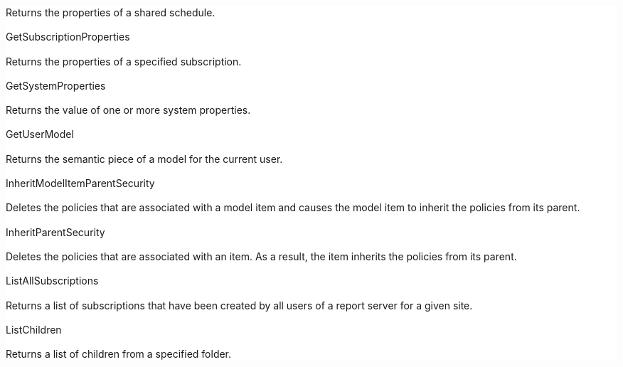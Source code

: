   <p>Returns the properties of a shared schedule.</p>
  </td>
 </tr>
 <tr>
  <td>
  <p>GetSubscriptionProperties</p>
  </td>
  <td>
  <p>Returns the properties of a specified subscription.</p>
  </td>
 </tr>
 <tr>
  <td>
  <p>GetSystemProperties</p>
  </td>
  <td>
  <p>Returns the value of one or more system properties.</p>
  </td>
 </tr>
 <tr>
  <td>
  <p>GetUserModel</p>
  </td>
  <td>
  <p>Returns the semantic piece of a model for the current
  user.</p>
  </td>
 </tr>
 <tr>
  <td>
  <p>InheritModelItemParentSecurity</p>
  </td>
  <td>
  <p>Deletes the policies that are associated with a model
  item and causes the model item to inherit the policies from its parent.</p>
  </td>
 </tr>
 <tr>
  <td>
  <p>InheritParentSecurity</p>
  </td>
  <td>
  <p>Deletes the policies that are associated with an item.
  As a result, the item inherits the policies from its parent.</p>
  </td>
 </tr>
 <tr>
  <td>
  <p>ListAllSubscriptions</p>
  </td>
  <td>
  <p>Returns a list of subscriptions that have been created
  by all users of a report server for a given site.</p>
  </td>
 </tr>
 <tr>
  <td>
  <p>ListChildren</p>
  </td>
  <td>
  <p>Returns a list of children from a specified folder.</p>
  </td>
 </tr>
 <tr>